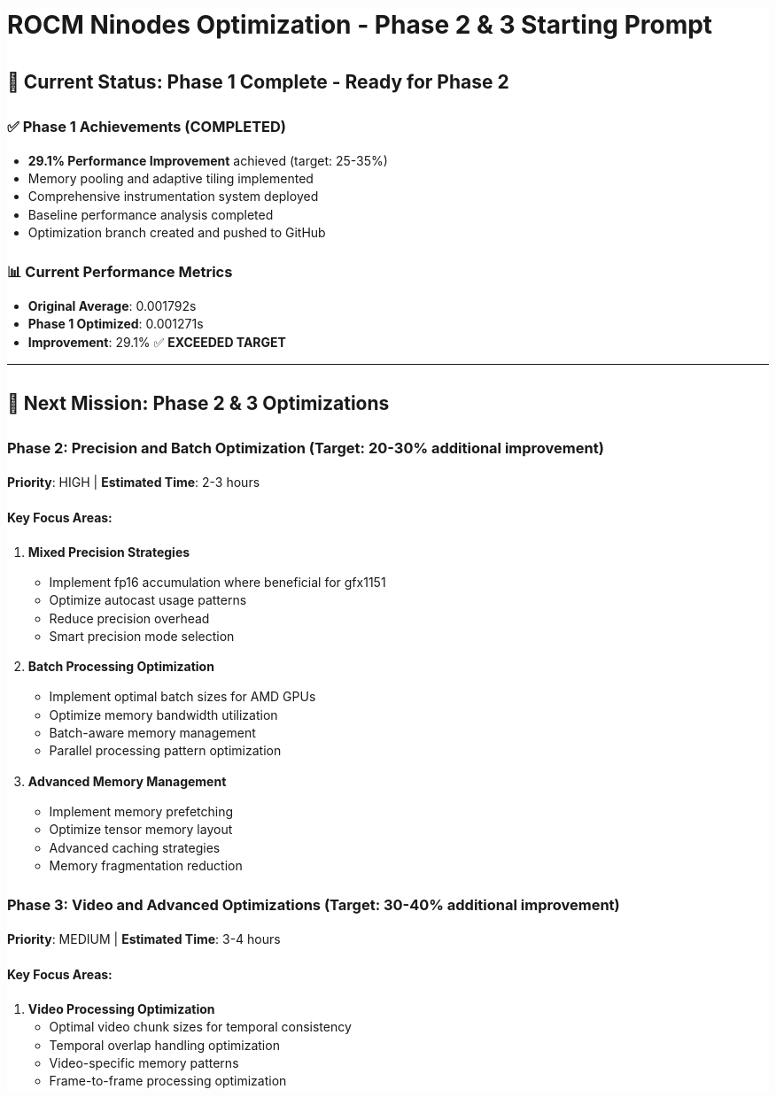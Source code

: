 # ROCM Ninodes Optimization - Phase 2 & 3 Starting Prompt

## 🎯 **Current Status: Phase 1 Complete - Ready for Phase 2**

### ✅ **Phase 1 Achievements (COMPLETED)**
- **29.1% Performance Improvement** achieved (target: 25-35%)
- Memory pooling and adaptive tiling implemented
- Comprehensive instrumentation system deployed
- Baseline performance analysis completed
- Optimization branch created and pushed to GitHub

### 📊 **Current Performance Metrics**
- **Original Average**: 0.001792s
- **Phase 1 Optimized**: 0.001271s
- **Improvement**: 29.1% ✅ **EXCEEDED TARGET**

---

## 🚀 **Next Mission: Phase 2 & 3 Optimizations**

### **Phase 2: Precision and Batch Optimization** (Target: 20-30% additional improvement)
**Priority**: HIGH | **Estimated Time**: 2-3 hours

#### Key Focus Areas:
1. **Mixed Precision Strategies**
   - Implement fp16 accumulation where beneficial for gfx1151
   - Optimize autocast usage patterns
   - Reduce precision overhead
   - Smart precision mode selection

2. **Batch Processing Optimization**
   - Implement optimal batch sizes for AMD GPUs
   - Optimize memory bandwidth utilization
   - Batch-aware memory management
   - Parallel processing pattern optimization

3. **Advanced Memory Management**
   - Implement memory prefetching
   - Optimize tensor memory layout
   - Advanced caching strategies
   - Memory fragmentation reduction

### **Phase 3: Video and Advanced Optimizations** (Target: 30-40% additional improvement)
**Priority**: MEDIUM | **Estimated Time**: 3-4 hours

#### Key Focus Areas:
1. **Video Processing Optimization**
   - Optimal video chunk sizes for temporal consistency
   - Temporal overlap handling optimization
   - Video-specific memory patterns
   - Frame-to-frame processing optimization
